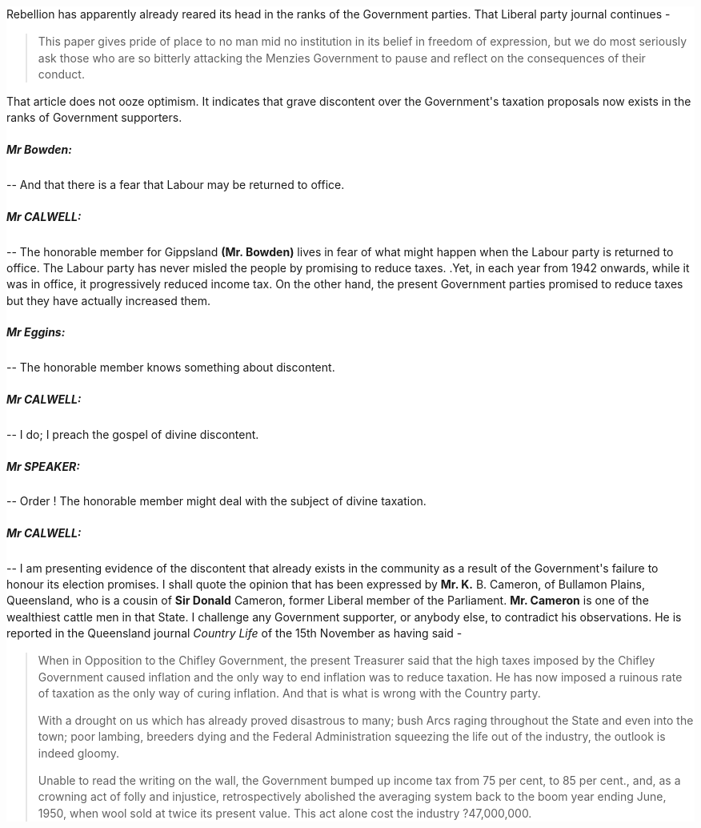 Rebellion has apparently already reared its head in the ranks of the Government parties. That Liberal party journal continues - 

  >This paper gives pride of place to no man mid no institution in its belief in freedom of expression, but we do most seriously ask those who are so bitterly attacking the Menzies Government to pause and reflect on the consequences of their conduct. 

That article does not ooze optimism. It indicates that grave discontent over the Government's taxation proposals now exists in the ranks of Government supporters. 

##### Mr Bowden:

-- And that there is a fear that Labour may be returned to office. 

##### Mr CALWELL:

-- The honorable member for Gippsland  **(Mr. Bowden)**  lives in fear of what might happen when the Labour party is returned to office. The Labour party has never misled the people by promising to reduce taxes. .Yet, in each year from 1942 onwards, while it was in office, it progressively reduced income tax. On the other hand, the present Government parties promised to reduce taxes but they have actually increased them. 

##### Mr Eggins:

-- The honorable member knows something about discontent. 

##### Mr CALWELL:

-- I do; I preach the gospel of divine discontent. 

##### Mr SPEAKER:

-- Order ! The honorable member might deal with the subject of divine taxation. 

##### Mr CALWELL:

-- I am presenting evidence of the discontent that already exists in the community as a result of the Government's failure to honour its election promises. I shall quote the opinion that has been expressed by  **Mr. K.**  B. Cameron, of Bullamon Plains, Queensland, who is a cousin of  **Sir Donald**  Cameron, former Liberal member of the Parliament.  **Mr. Cameron**  is one of the wealthiest cattle men in that State. I challenge any Government supporter, or anybody else, to contradict his observations. He is reported in the Queensland journal  *Country Life*  of the 15th November as having said - 

  >When in Opposition to the Chifley Government, the present Treasurer said that the high taxes imposed by the Chifley Government caused inflation and the only way to end inflation was to reduce taxation. He has now imposed a ruinous rate of taxation as the only way of curing inflation. And that is what is wrong with the Country party. 
  >
  >With a drought on us which has already proved disastrous to many; bush Arcs raging throughout the State and even into the town; poor lambing, breeders dying and the Federal Administration squeezing the life out of the industry, the outlook is indeed gloomy. 
  >
  >Unable to read the writing on the wall, the Government bumped up income tax from 75 per cent, to 85 per cent., and, as a crowning act of folly and injustice, retrospectively abolished the averaging system back to the boom year ending June, 1950, when wool sold at twice its present value. This act alone cost the industry ?47,000,000. 
